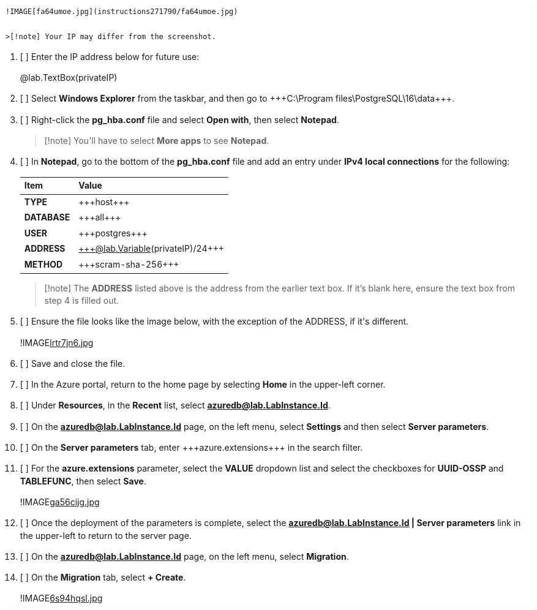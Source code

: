     !IMAGE[fa64umoe.jpg](instructions271790/fa64umoe.jpg) 

    >[!note] Your IP may differ from the screenshot. 

1. [ ] Enter the IP address below for future use: 

    @lab.TextBox(privateIP) 

1. [ ] Select **Windows Explorer** from the taskbar, and then go to +++C:\Program files\PostgreSQL\16\data+++. 

1. [ ] Right-click the **pg_hba.conf** file and select **Open with**, then select **Notepad**. 

    >[!note] You'll have to select **More apps** to see **Notepad**. 

1. [ ] In **Notepad**, go to the bottom of the **pg_hba.conf** file and add an entry under **IPv4 local connections** for the following: 

    | Item | Value | 
    |:---------|:---------| 
    | **TYPE**   | +++host+++ | 
    | **DATABASE**   | +++all+++   |  
    | **USER**  |   +++postgres+++ 
    | **ADDRESS**    |   +++@lab.Variable(privateIP)/24+++ 
    | **METHOD**    |   +++scram-sha-256+++ 

    >[!note] The **ADDRESS** listed above is the address from the earlier text box. If it’s blank here, ensure the text box from step 4 is filled out. 

1. [ ] Ensure the file looks like the image below, with the exception of the ADDRESS, if it's different. 

    !IMAGE[lrtr7jn6.jpg](instructions271790/lrtr7jn6.jpg) 

1. [ ] Save and close the file. 

1. [ ] In the Azure portal, return to the home page by selecting **Home** in the upper-left corner. 

1. [ ] Under **Resources**, in the **Recent** list, select **azuredb@lab.LabInstance.Id**. 

1. [ ] On the **azuredb@lab.LabInstance.Id** page, on the left menu, select **Settings** and then select **Server parameters**. 

1. [ ] On the **Server parameters** tab, enter +++azure.extensions+++ in the search filter. 

1. [ ] For the **azure.extensions** parameter, select the **VALUE** dropdown list and select the checkboxes for **UUID-OSSP** and **TABLEFUNC**, then select **Save**. 

    !IMAGE[ga56cijg.jpg](instructions271790/ga56cijg.jpg) 

1. [ ] Once the deployment of the parameters is complete, select the **azuredb@lab.LabInstance.Id | Server parameters** link in the upper-left to return to the server page. 

1. [ ] On the **azuredb@lab.LabInstance.Id** page, on the left menu, select **Migration**. 

1. [ ] On the **Migration** tab, select **+ Create**. 

    !IMAGE[6s94hqsl.jpg](instructions271790/6s94hqsl.jpg) 
